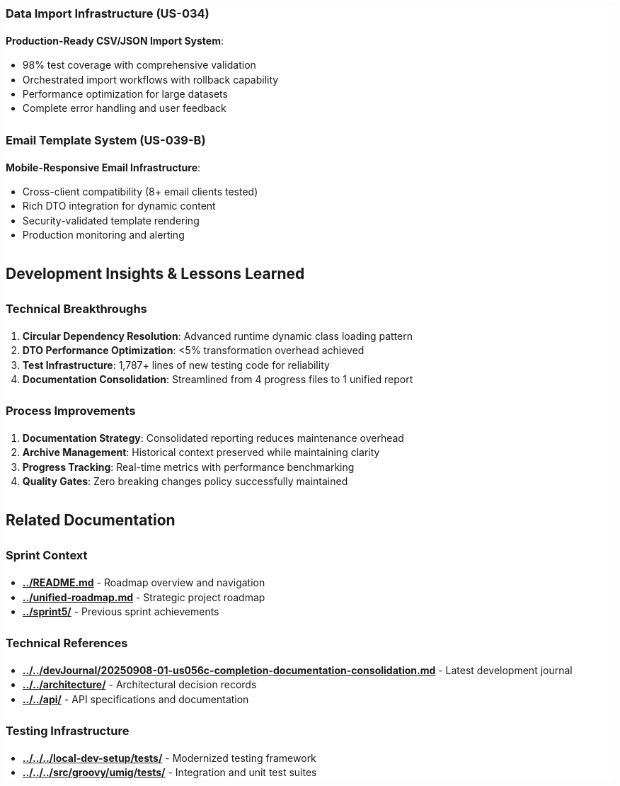 ### Data Import Infrastructure (US-034)

**Production-Ready CSV/JSON Import System**:

- 98% test coverage with comprehensive validation
- Orchestrated import workflows with rollback capability
- Performance optimization for large datasets
- Complete error handling and user feedback

### Email Template System (US-039-B)

**Mobile-Responsive Email Infrastructure**:

- Cross-client compatibility (8+ email clients tested)
- Rich DTO integration for dynamic content
- Security-validated template rendering
- Production monitoring and alerting

## Development Insights & Lessons Learned

### Technical Breakthroughs

1. **Circular Dependency Resolution**: Advanced runtime dynamic class loading pattern
2. **DTO Performance Optimization**: <5% transformation overhead achieved
3. **Test Infrastructure**: 1,787+ lines of new testing code for reliability
4. **Documentation Consolidation**: Streamlined from 4 progress files to 1 unified report

### Process Improvements

1. **Documentation Strategy**: Consolidated reporting reduces maintenance overhead
2. **Archive Management**: Historical context preserved while maintaining clarity
3. **Progress Tracking**: Real-time metrics with performance benchmarking
4. **Quality Gates**: Zero breaking changes policy successfully maintained

## Related Documentation

### Sprint Context

- **[../README.md](../README.md)** - Roadmap overview and navigation
- **[../unified-roadmap.md](../unified-roadmap.md)** - Strategic project roadmap
- **[../sprint5/](../sprint5/)** - Previous sprint achievements

### Technical References

- **[../../devJournal/20250908-01-us056c-completion-documentation-consolidation.md](../../devJournal/20250908-01-us056c-completion-documentation-consolidation.md)** - Latest development journal
- **[../../architecture/](../../architecture/)** - Architectural decision records
- **[../../api/](../../api/)** - API specifications and documentation

### Testing Infrastructure

- **[../../../local-dev-setup/**tests**/](../../../local-dev-setup/**tests**/)** - Modernized testing framework
- **[../../../src/groovy/umig/tests/](../../../src/groovy/umig/tests/)** - Integration and unit test suites
